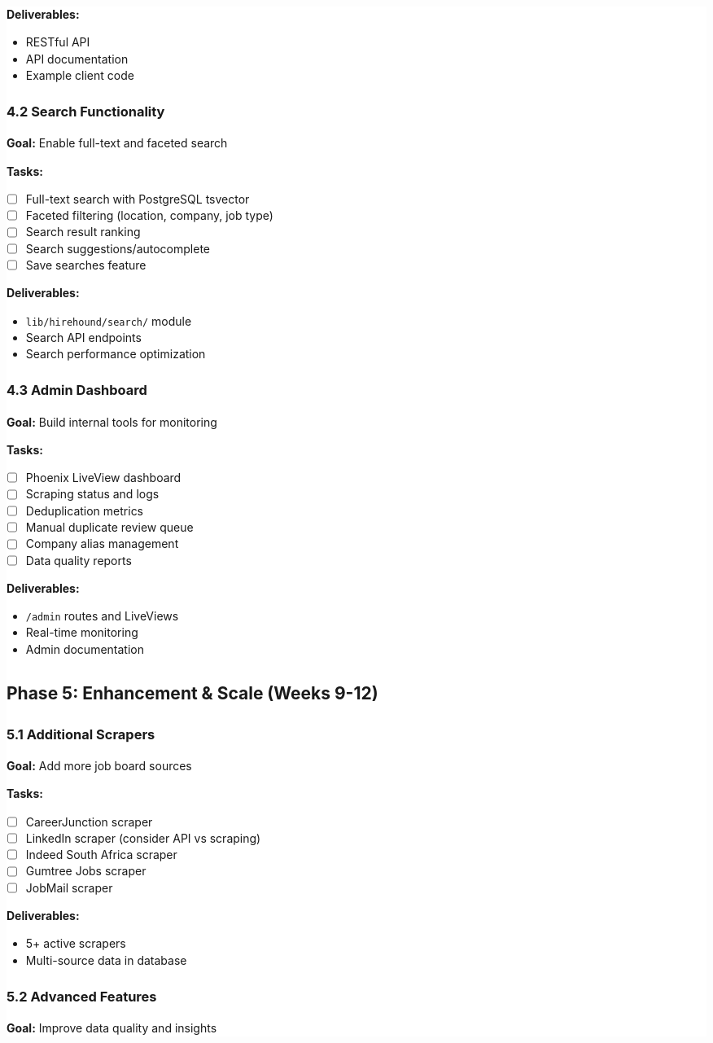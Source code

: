 **Deliverables:**
- RESTful API
- API documentation
- Example client code

### 4.2 Search Functionality
**Goal:** Enable full-text and faceted search

**Tasks:**
- [ ] Full-text search with PostgreSQL tsvector
- [ ] Faceted filtering (location, company, job type)
- [ ] Search result ranking
- [ ] Search suggestions/autocomplete
- [ ] Save searches feature

**Deliverables:**
- `lib/hirehound/search/` module
- Search API endpoints
- Search performance optimization

### 4.3 Admin Dashboard
**Goal:** Build internal tools for monitoring

**Tasks:**
- [ ] Phoenix LiveView dashboard
- [ ] Scraping status and logs
- [ ] Deduplication metrics
- [ ] Manual duplicate review queue
- [ ] Company alias management
- [ ] Data quality reports

**Deliverables:**
- `/admin` routes and LiveViews
- Real-time monitoring
- Admin documentation

## Phase 5: Enhancement & Scale (Weeks 9-12)

### 5.1 Additional Scrapers
**Goal:** Add more job board sources

**Tasks:**
- [ ] CareerJunction scraper
- [ ] LinkedIn scraper (consider API vs scraping)
- [ ] Indeed South Africa scraper
- [ ] Gumtree Jobs scraper
- [ ] JobMail scraper

**Deliverables:**
- 5+ active scrapers
- Multi-source data in database

### 5.2 Advanced Features
**Goal:** Improve data quality and insights
